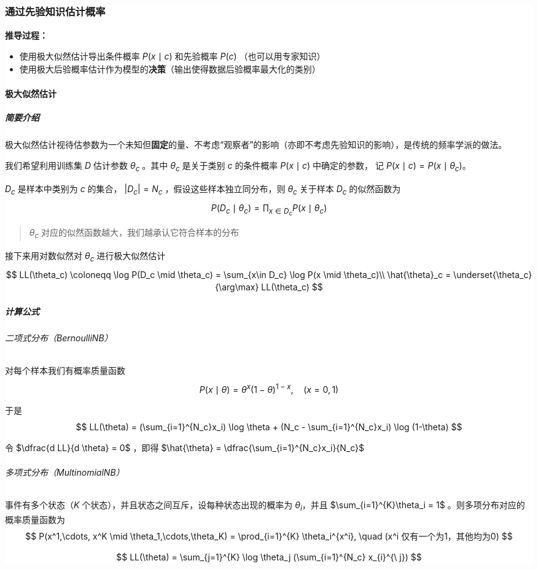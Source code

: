 ### 通过先验知识估计概率

**推导过程：**

- 使用极大似然估计导出条件概率 $P(x\mid c)$ 和先验概率 $P(c)$ （也可以用专家知识）
- 使用极大后验概率估计作为模型的**决策**（输出使得数据后验概率最大化的类别）



#### 极大似然估计

##### 简要介绍

极大似然估计视待估参数为一个未知但**固定**的量、不考虑“观察者”的影响（亦即不考虑先验知识的影响），是传统的频率学派的做法。

我们希望利用训练集 $D$ 估计参数 $\theta_c$ 。其中 $\theta_c$ 是关于类别 $c$ 的条件概率 $P(x \mid c)$ 中确定的参数， 记 $P(x \mid c) = P(x \mid \theta_c)$。

$D_c$ 是样本中类别为 $c$ 的集合， $|D_c| = N_c$ ，假设这些样本独立同分布，则 $\theta_c$ 关于样本 $D_c$ 的似然函数为
$$
P(D_c \mid \theta_c) = \prod_{x \in D_c} P(x \mid \theta_c)
$$

> $\theta_c$ 对应的似然函数越大，我们越承认它符合样本的分布

接下来用对数似然对 $\theta_c$ 进行极大似然估计
$$
LL(\theta_c) \coloneqq \log P(D_c \mid \theta_c) = \sum_{x\in D_c} \log P(x \mid \theta_c)\\
\hat{\theta}_c = \underset{\theta_c}{\arg\max} LL(\theta_c)
$$

##### 计算公式

###### 二项式分布（BernoulliNB）

对每个样本我们有概率质量函数
$$
P(x \mid \theta) = \theta^{x} (1 - \theta)^{1-x},\quad (x = 0, 1)
$$

于是
$$
LL(\theta) = (\sum_{i=1}^{N_c}x_i) \log \theta + (N_c - \sum_{i=1}^{N_c}x_i) \log (1-\theta)
$$

令 $\dfrac{d LL}{d \theta} = 0$ ，即得 $\hat{\theta} = \dfrac{\sum_{i=1}^{N_c}x_i}{N_c}$

###### 多项式分布（MultinomialNB）

事件有多个状态（$K$ 个状态），并且状态之间互斥，设每种状态出现的概率为 $\theta_i$，并且 $\sum_{i=1}^{K}\theta_i = 1$ 。则多项分布对应的概率质量函数为
$$
P(x^1,\cdots, x^K \mid \theta_1,\cdots,\theta_K) = \prod_{i=1}^{K} \theta_i^{x^i}, \quad (x^i 仅有一个为1，其他均为0)
$$

$$
LL(\theta) = \sum_{j=1}^{K} \log \theta_j (\sum_{i=1}^{N_c} x_{i}^{\ j})
$$
